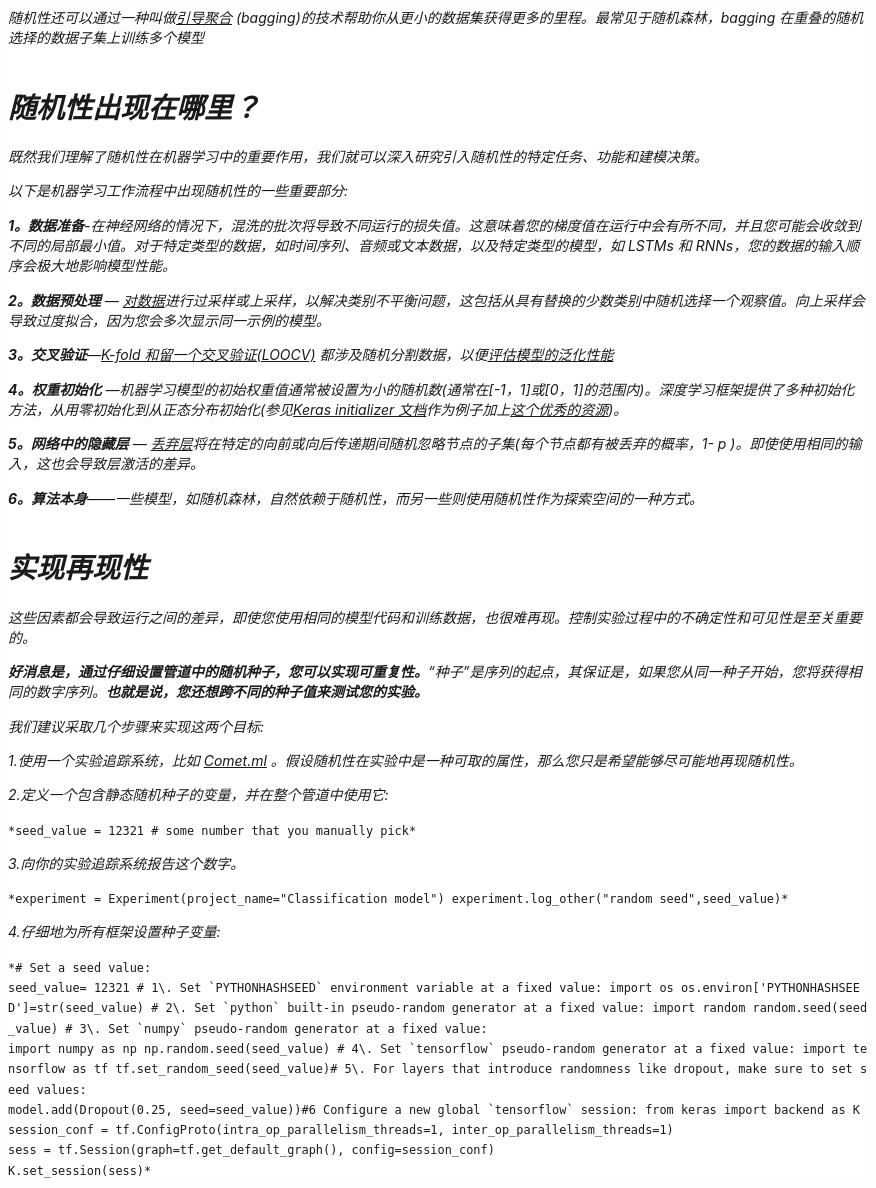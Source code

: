 *随机性还可以通过一种叫做[引导聚合](https://en.wikipedia.org/wiki/Bootstrap_aggregating) (bagging)的技术帮助你从更小的数据集获得更多的里程。最常见于随机森林，bagging 在重叠的随机选择的数据子集上训练多个模型*

# *随机性出现在哪里？*

*既然我们理解了随机性在机器学习中的重要作用，我们就可以深入研究引入随机性的特定任务、功能和建模决策。*

*以下是机器学习工作流程中出现随机性的一些重要部分:*

***1。数据准备**-在神经网络的情况下，混洗的批次将导致不同运行的损失值。这意味着您的梯度值在运行中会有所不同，并且您可能会收敛到不同的局部最小值。对于特定类型的数据，如时间序列、音频或文本数据，以及特定类型的模型，如 LSTMs 和 RNNs，您的数据的输入顺序会极大地影响模型性能。*

***2。数据预处理** — [对数据](https://chrisalbon.com/machine_learning/preprocessing_structured_data/handling_imbalanced_classes_with_upsampling/)进行过采样或上采样，以解决类别不平衡问题，这包括从具有替换的少数类别中随机选择一个观察值。向上采样会导致过度拟合，因为您会多次显示同一示例的模型。*

***3。交叉验证**—[K-fold 和留一个交叉验证(LOOCV)](/train-test-split-and-cross-validation-in-python-80b61beca4b6) 都涉及随机分割数据，以便[评估模型的泛化性能](https://medium.com/comet-ml/building-reliable-machine-learning-models-with-cross-validation-20b2c3e32f3e)*

***4。权重初始化** —机器学习模型的初始权重值通常被设置为小的随机数(通常在[-1，1]或[0，1]的范围内)。深度学习框架提供了多种初始化方法，从用零初始化到从正态分布初始化(参见[Keras initializer 文档](https://keras.io/initializers/)作为例子加上[这个优秀的资源](https://intoli.com/blog/neural-network-initialization/))。*

***5。网络中的隐藏层** — [丢弃层](https://medium.com/@amarbudhiraja/https-medium-com-amarbudhiraja-learning-less-to-learn-better-dropout-in-deep-machine-learning-74334da4bfc5)将在特定的向前或向后传递期间随机忽略节点的子集(每个节点都有被丢弃的概率，1- *p* )。即使使用相同的输入，这也会导致层激活的差异。*

***6。算法本身**——一些模型，如随机森林，自然依赖于随机性，而另一些则使用随机性作为探索空间的一种方式。*

# *实现再现性*

*这些因素都会导致运行之间的差异，即使您使用相同的模型代码和训练数据，也很难再现。控制实验过程中的不确定性和可见性是至关重要的。*

***好消息是，通过仔细设置管道中的随机种子，您可以实现可重复性。**“种子”是序列的起点，其保证是，如果您从同一种子开始，您将获得相同的数字序列。**也就是说，您还想跨不同的种子值来测试您的实验。***

*我们建议采取几个步骤来实现这两个目标:*

*1.使用一个实验追踪系统，比如 [Comet.ml](http://bit.ly/2JxjXN4) 。假设随机性在实验中是一种可取的属性，那么您只是希望能够尽可能地再现随机性。*

*2.定义一个包含静态随机种子的变量，并在整个管道中使用它:*

```
*seed_value = 12321 # some number that you manually pick*
```

*3.向你的实验追踪系统报告这个数字。*

```
*experiment = Experiment(project_name="Classification model") experiment.log_other("random seed",seed_value)*
```

*4.仔细地为所有框架设置种子变量:*

```
*# Set a seed value: 
seed_value= 12321 # 1\. Set `PYTHONHASHSEED` environment variable at a fixed value: import os os.environ['PYTHONHASHSEED']=str(seed_value) # 2\. Set `python` built-in pseudo-random generator at a fixed value: import random random.seed(seed_value) # 3\. Set `numpy` pseudo-random generator at a fixed value:
import numpy as np np.random.seed(seed_value) # 4\. Set `tensorflow` pseudo-random generator at a fixed value: import tensorflow as tf tf.set_random_seed(seed_value)# 5\. For layers that introduce randomness like dropout, make sure to set seed values:
model.add(Dropout(0.25, seed=seed_value))#6 Configure a new global `tensorflow` session: from keras import backend as K 
session_conf = tf.ConfigProto(intra_op_parallelism_threads=1, inter_op_parallelism_threads=1) 
sess = tf.Session(graph=tf.get_default_graph(), config=session_conf)
K.set_session(sess)*
```